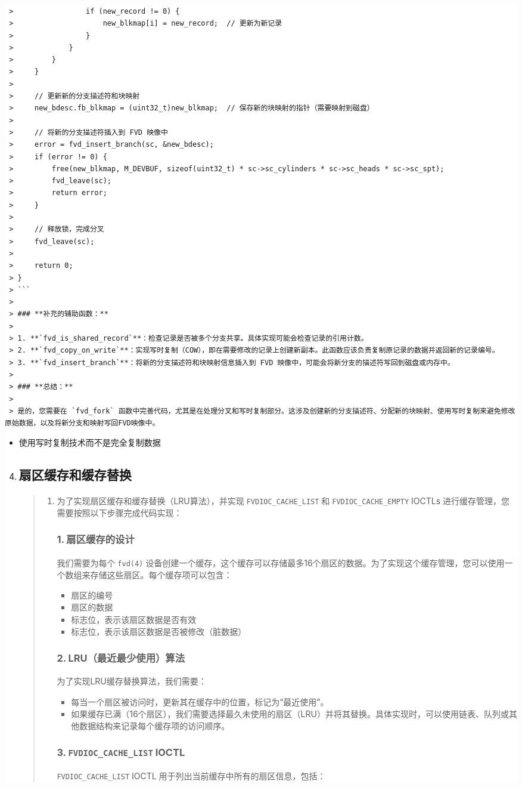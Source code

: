      >                 if (new_record != 0) {
     >                     new_blkmap[i] = new_record;  // 更新为新记录
     >                 }
     >             }
     >         }
     >     }
     > 
     >     // 更新新的分支描述符和块映射
     >     new_bdesc.fb_blkmap = (uint32_t)new_blkmap;  // 保存新的块映射的指针（需要映射到磁盘）
     > 
     >     // 将新的分支描述符插入到 FVD 映像中
     >     error = fvd_insert_branch(sc, &new_bdesc);
     >     if (error != 0) {
     >         free(new_blkmap, M_DEVBUF, sizeof(uint32_t) * sc->sc_cylinders * sc->sc_heads * sc->sc_spt);
     >         fvd_leave(sc);
     >         return error;
     >     }
     > 
     >     // 释放锁，完成分叉
     >     fvd_leave(sc);
     > 
     >     return 0;
     > }
     > ```
     >
     > ### **补充的辅助函数：**
     >
     > 1. **`fvd_is_shared_record`**：检查记录是否被多个分支共享。具体实现可能会检查记录的引用计数。
     > 2. **`fvd_copy_on_write`**：实现写时复制（COW），即在需要修改的记录上创建新副本。此函数应该负责复制原记录的数据并返回新的记录编号。
     > 3. **`fvd_insert_branch`**：将新的分支描述符和块映射信息插入到 FVD 映像中，可能会将新分支的描述符写回到磁盘或内存中。
     >
     > ### **总结：**
     >
     > 是的，您需要在 `fvd_fork` 函数中完善代码，尤其是在处理分叉和写时复制部分。这涉及创建新的分支描述符、分配新的块映射、使用写时复制来避免修改原始数据，以及将新分支和映射写回FVD映像中。

   - 使用写时复制技术而不是完全复制数据

   

4. ## **扇区缓存和缓存替换**

   > 1. 为了实现扇区缓存和缓存替换（LRU算法），并实现 `FVDIOC_CACHE_LIST` 和 `FVDIOC_CACHE_EMPTY` IOCTLs 进行缓存管理，您需要按照以下步骤完成代码实现：
   >
   >    ### **1. 扇区缓存的设计**
   >
   >    我们需要为每个 `fvd(4)` 设备创建一个缓存，这个缓存可以存储最多16个扇区的数据。为了实现这个缓存管理，您可以使用一个数组来存储这些扇区。每个缓存项可以包含：
   >
   >    - 扇区的编号
   >    - 扇区的数据
   >    - 标志位，表示该扇区数据是否有效
   >    - 标志位，表示该扇区数据是否被修改（脏数据）
   >
   >    ### **2. LRU（最近最少使用）算法**
   >
   >    为了实现LRU缓存替换算法，我们需要：
   >
   >    - 每当一个扇区被访问时，更新其在缓存中的位置，标记为“最近使用”。
   >    - 如果缓存已满（16个扇区），我们需要选择最久未使用的扇区（LRU）并将其替换。具体实现时，可以使用链表、队列或其他数据结构来记录每个缓存项的访问顺序。
   >
   >    ### **3. `FVDIOC_CACHE_LIST` IOCTL**
   >
   >    `FVDIOC_CACHE_LIST` IOCTL 用于列出当前缓存中所有的扇区信息，包括：
   >